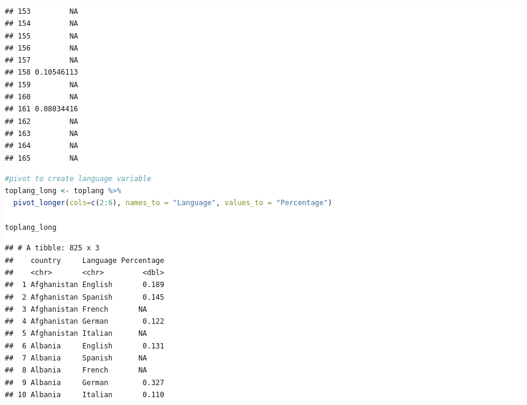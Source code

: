     ## 153         NA
    ## 154         NA
    ## 155         NA
    ## 156         NA
    ## 157         NA
    ## 158 0.10546113
    ## 159         NA
    ## 160         NA
    ## 161 0.08034416
    ## 162         NA
    ## 163         NA
    ## 164         NA
    ## 165         NA

``` r
#pivot to create language variable
toplang_long <- toplang %>%
  pivot_longer(cols=c(2:6), names_to = "Language", values_to = "Percentage")

toplang_long
```

    ## # A tibble: 825 x 3
    ##    country     Language Percentage
    ##    <chr>       <chr>         <dbl>
    ##  1 Afghanistan English       0.189
    ##  2 Afghanistan Spanish       0.145
    ##  3 Afghanistan French       NA    
    ##  4 Afghanistan German        0.122
    ##  5 Afghanistan Italian      NA    
    ##  6 Albania     English       0.131
    ##  7 Albania     Spanish      NA    
    ##  8 Albania     French       NA    
    ##  9 Albania     German        0.327
    ## 10 Albania     Italian       0.110